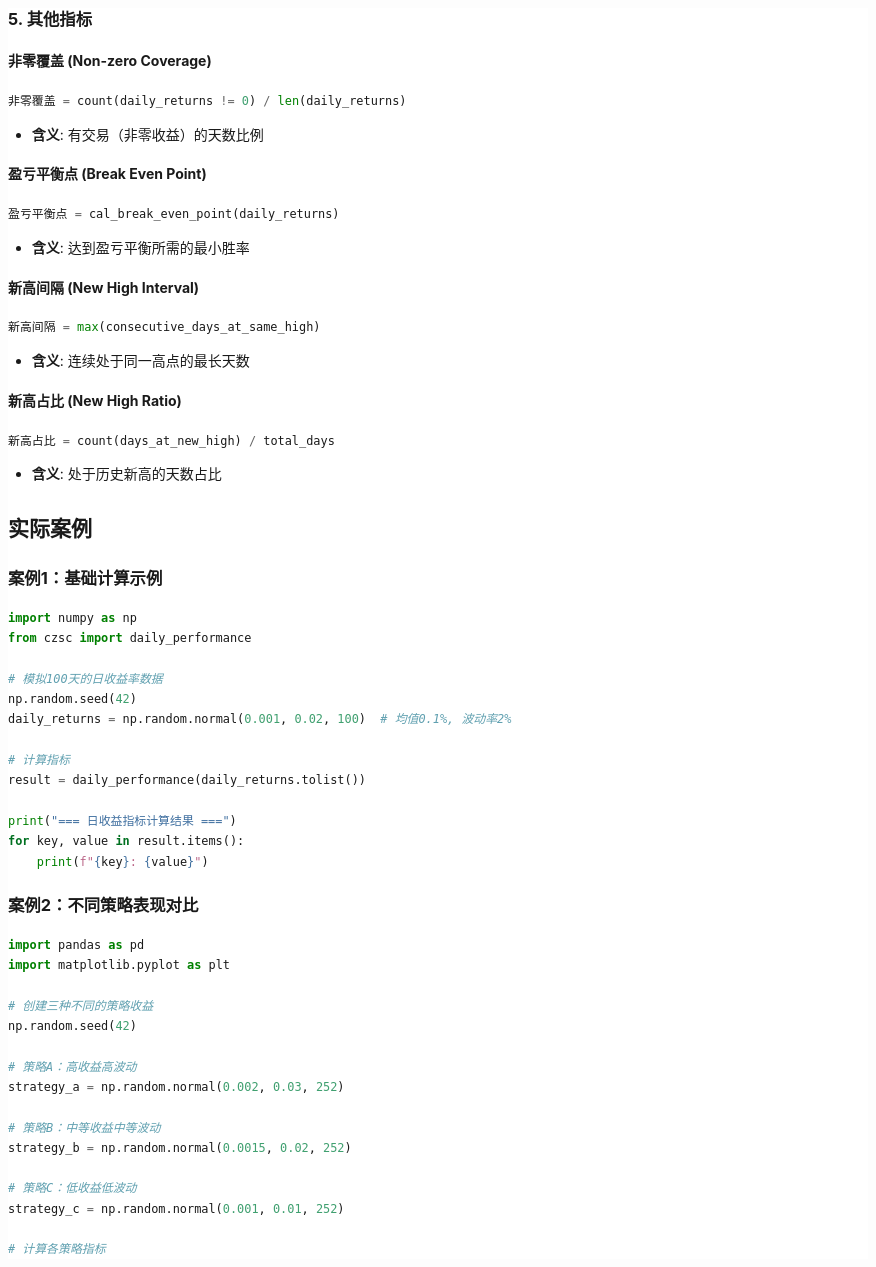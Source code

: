 ### 5. 其他指标

#### 非零覆盖 (Non-zero Coverage)
```python
非零覆盖 = count(daily_returns != 0) / len(daily_returns)
```
- **含义**: 有交易（非零收益）的天数比例

#### 盈亏平衡点 (Break Even Point)
```python
盈亏平衡点 = cal_break_even_point(daily_returns)
```
- **含义**: 达到盈亏平衡所需的最小胜率

#### 新高间隔 (New High Interval)
```python
新高间隔 = max(consecutive_days_at_same_high)
```
- **含义**: 连续处于同一高点的最长天数

#### 新高占比 (New High Ratio)
```python
新高占比 = count(days_at_new_high) / total_days
```
- **含义**: 处于历史新高的天数占比

## 实际案例

### 案例1：基础计算示例

```python
import numpy as np
from czsc import daily_performance

# 模拟100天的日收益率数据
np.random.seed(42)
daily_returns = np.random.normal(0.001, 0.02, 100)  # 均值0.1%, 波动率2%

# 计算指标
result = daily_performance(daily_returns.tolist())

print("=== 日收益指标计算结果 ===")
for key, value in result.items():
    print(f"{key}: {value}")
```

### 案例2：不同策略表现对比

```python
import pandas as pd
import matplotlib.pyplot as plt

# 创建三种不同的策略收益
np.random.seed(42)

# 策略A：高收益高波动
strategy_a = np.random.normal(0.002, 0.03, 252)

# 策略B：中等收益中等波动
strategy_b = np.random.normal(0.0015, 0.02, 252)

# 策略C：低收益低波动
strategy_c = np.random.normal(0.001, 0.01, 252)

# 计算各策略指标
```